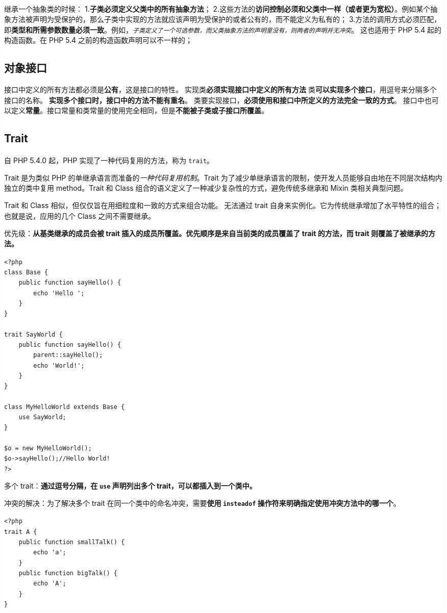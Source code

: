 继承一个抽象类的时候：
1.**子类必须定义父类中的所有抽象方法**；
2.这些方法的**访问控制必须和父类中一样（或者更为宽松）**。例如某个抽象方法被声明为受保护的，那么子类中实现的方法就应该声明为受保护的或者公有的，而不能定义为私有的；
3.方法的调用方式必须匹配，即**类型和所需参数数量必须一致**。例如，*`子类定义了一个可选参数，而父类抽象方法的声明里没有，则两者的声明并无冲突`*。 这也适用于 PHP 5.4 起的构造函数。在 PHP 5.4 之前的构造函数声明可以不一样的；

对象接口
----

接口中定义的所有方法都必须是**公有**，这是接口的特性。
实现类**必须实现接口中定义的所有方法**
类**可以实现多个接口**，用逗号来分隔多个接口的名称。
**实现多个接口时，接口中的方法不能有重名**。
类要实现接口，**必须使用和接口中所定义的方法完全一致的方式**。
接口中也可以定义**常量**。接口常量和类常量的使用完全相同，但是**不能被子类或子接口所覆盖**。

Trait
-----

自 PHP 5.4.0 起，PHP 实现了一种代码复用的方法，称为 `trait`。

Trait 是为类似 PHP 的单继承语言而准备的*一种代码复用机制*。Trait 为了减少单继承语言的限制，使开发人员能够自由地在不同层次结构内独立的类中复用 method。Trait 和 Class 组合的语义定义了一种减少复杂性的方式，避免传统多继承和 Mixin 类相关典型问题。

Trait 和 Class 相似，但仅仅旨在用细粒度和一致的方式来组合功能。 无法通过 trait 自身来实例化。它为传统继承增加了水平特性的组合；也就是说，应用的几个 Class 之间不需要继承。

优先级：**从基类继承的成员会被 trait 插入的成员所覆盖。优先顺序是来自当前类的成员覆盖了 trait 的方法，而 trait 则覆盖了被继承的方法。**

    <?php
    class Base {
        public function sayHello() {
            echo 'Hello ';
        }
    }
    
    trait SayWorld {
        public function sayHello() {
            parent::sayHello();
            echo 'World!';
        }
    }
    
    class MyHelloWorld extends Base {
        use SayWorld;
    }
    
    $o = new MyHelloWorld();
    $o->sayHello();//Hello World!
    ?>

多个 trait：**通过逗号分隔，在 `use` 声明列出多个 trait，可以都插入到一个类中。**

冲突的解决：为了解决多个 trait 在同一个类中的命名冲突，需要**使用 `insteadof` 操作符来明确指定使用冲突方法中的哪一个**。

    <?php
    trait A {
        public function smallTalk() {
            echo 'a';
        }
        public function bigTalk() {
            echo 'A';
        }
    }
    